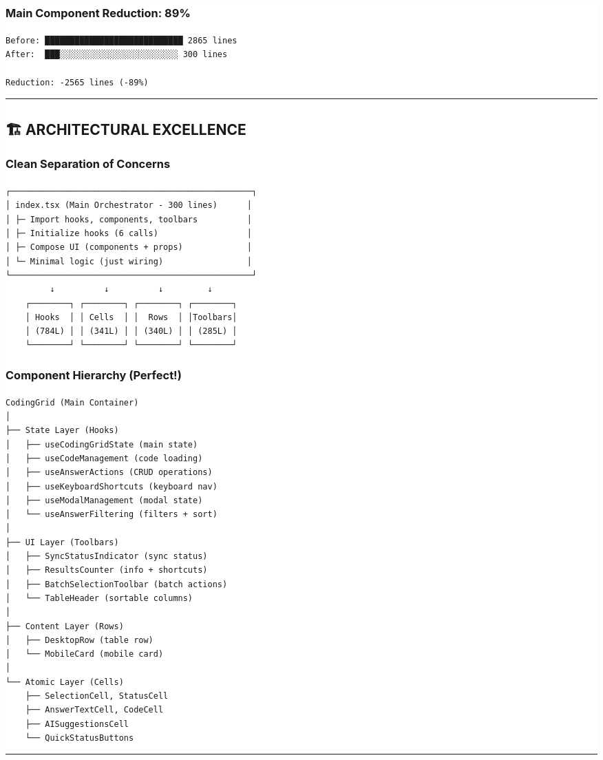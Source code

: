 ### Main Component Reduction: **89%**
```
Before: ████████████████████████████ 2865 lines
After:  ███░░░░░░░░░░░░░░░░░░░░░░░░ 300 lines

Reduction: -2565 lines (-89%)
```

---

## 🏗️ ARCHITECTURAL EXCELLENCE

### Clean Separation of Concerns
```
┌─────────────────────────────────────────────────┐
│ index.tsx (Main Orchestrator - 300 lines)      │
│ ├─ Import hooks, components, toolbars          │
│ ├─ Initialize hooks (6 calls)                  │
│ ├─ Compose UI (components + props)             │
│ └─ Minimal logic (just wiring)                 │
└─────────────────────────────────────────────────┘
         ↓          ↓          ↓         ↓
    ┌────────┐ ┌────────┐ ┌────────┐ ┌────────┐
    │ Hooks  │ │ Cells  │ │  Rows  │ │Toolbars│
    │ (784L) │ │ (341L) │ │ (340L) │ │ (285L) │
    └────────┘ └────────┘ └────────┘ └────────┘
```

### Component Hierarchy (Perfect!)
```
CodingGrid (Main Container)
│
├── State Layer (Hooks)
│   ├── useCodingGridState (main state)
│   ├── useCodeManagement (code loading)
│   ├── useAnswerActions (CRUD operations)
│   ├── useKeyboardShortcuts (keyboard nav)
│   ├── useModalManagement (modal state)
│   └── useAnswerFiltering (filters + sort)
│
├── UI Layer (Toolbars)
│   ├── SyncStatusIndicator (sync status)
│   ├── ResultsCounter (info + shortcuts)
│   ├── BatchSelectionToolbar (batch actions)
│   └── TableHeader (sortable columns)
│
├── Content Layer (Rows)
│   ├── DesktopRow (table row)
│   └── MobileCard (mobile card)
│
└── Atomic Layer (Cells)
    ├── SelectionCell, StatusCell
    ├── AnswerTextCell, CodeCell
    ├── AISuggestionsCell
    └── QuickStatusButtons
```

---